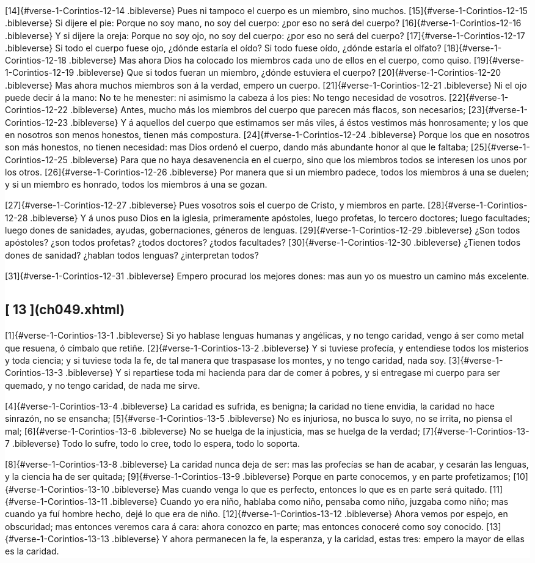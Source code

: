 [14]{#verse-1-Corintios-12-14 .bibleverse} Pues ni tampoco el cuerpo es un miembro, sino muchos. [15]{#verse-1-Corintios-12-15 .bibleverse} Si dijere el pie: Porque no soy mano, no soy del cuerpo: ¿por eso no será del cuerpo? [16]{#verse-1-Corintios-12-16 .bibleverse} Y si dijere la oreja: Porque no soy ojo, no soy del cuerpo: ¿por eso no será del cuerpo? [17]{#verse-1-Corintios-12-17 .bibleverse} Si todo el cuerpo fuese ojo, ¿dónde estaría el oído? Si todo fuese oído, ¿dónde estaría el olfato? [18]{#verse-1-Corintios-12-18 .bibleverse} Mas ahora Dios ha colocado los miembros cada uno de ellos en el cuerpo, como quiso. [19]{#verse-1-Corintios-12-19 .bibleverse} Que si todos fueran un miembro, ¿dónde estuviera el cuerpo? [20]{#verse-1-Corintios-12-20 .bibleverse} Mas ahora muchos miembros son á la verdad, empero un cuerpo. [21]{#verse-1-Corintios-12-21 .bibleverse} Ni el ojo puede decir á la mano: No te he menester: ni asimismo la cabeza á los pies: No tengo necesidad de vosotros. [22]{#verse-1-Corintios-12-22 .bibleverse} Antes, mucho más los miembros del cuerpo que parecen más flacos, son necesarios; [23]{#verse-1-Corintios-12-23 .bibleverse} Y á aquellos del cuerpo que estimamos ser más viles, á éstos vestimos más honrosamente; y los que en nosotros son menos honestos, tienen más compostura. [24]{#verse-1-Corintios-12-24 .bibleverse} Porque los que en nosotros son más honestos, no tienen necesidad: mas Dios ordenó el cuerpo, dando más abundante honor al que le faltaba; [25]{#verse-1-Corintios-12-25 .bibleverse} Para que no haya desavenencia en el cuerpo, sino que los miembros todos se interesen los unos por los otros. [26]{#verse-1-Corintios-12-26 .bibleverse} Por manera que si un miembro padece, todos los miembros á una se duelen; y si un miembro es honrado, todos los miembros á una se gozan.

[27]{#verse-1-Corintios-12-27 .bibleverse} Pues vosotros sois el cuerpo de Cristo, y miembros en parte. [28]{#verse-1-Corintios-12-28 .bibleverse} Y á unos puso Dios en la iglesia, primeramente apóstoles, luego profetas, lo tercero doctores; luego facultades; luego dones de sanidades, ayudas, gobernaciones, géneros de lenguas. [29]{#verse-1-Corintios-12-29 .bibleverse} ¿Son todos apóstoles? ¿son todos profetas? ¿todos doctores? ¿todos facultades? [30]{#verse-1-Corintios-12-30 .bibleverse} ¿Tienen todos dones de sanidad? ¿hablan todos lenguas? ¿interpretan todos?

[31]{#verse-1-Corintios-12-31 .bibleverse} Empero procurad los mejores dones: mas aun yo os muestro un camino más excelente. 

<h2 class="chaptertitle">[&nbsp;13&nbsp;](ch049.xhtml)<span><span id="chapter-1-Corintios-13"></span></span></h2>
 
[1]{#verse-1-Corintios-13-1 .bibleverse} Si yo hablase lenguas humanas y angélicas, y no tengo caridad, vengo á ser como metal que resuena, ó címbalo que retiñe. [2]{#verse-1-Corintios-13-2 .bibleverse} Y si tuviese profecía, y entendiese todos los misterios y toda ciencia; y si tuviese toda la fe, de tal manera que traspasase los montes, y no tengo caridad, nada soy. [3]{#verse-1-Corintios-13-3 .bibleverse} Y si repartiese toda mi hacienda para dar de comer á pobres, y si entregase mi cuerpo para ser quemado, y no tengo caridad, de nada me sirve.

[4]{#verse-1-Corintios-13-4 .bibleverse} La caridad es sufrida, es benigna; la caridad no tiene envidia, la caridad no hace sinrazón, no se ensancha; [5]{#verse-1-Corintios-13-5 .bibleverse} No es injuriosa, no busca lo suyo, no se irrita, no piensa el mal; [6]{#verse-1-Corintios-13-6 .bibleverse} No se huelga de la injusticia, mas se huelga de la verdad; [7]{#verse-1-Corintios-13-7 .bibleverse} Todo lo sufre, todo lo cree, todo lo espera, todo lo soporta.

[8]{#verse-1-Corintios-13-8 .bibleverse} La caridad nunca deja de ser: mas las profecías se han de acabar, y cesarán las lenguas, y la ciencia ha de ser quitada; [9]{#verse-1-Corintios-13-9 .bibleverse} Porque en parte conocemos, y en parte profetizamos; [10]{#verse-1-Corintios-13-10 .bibleverse} Mas cuando venga lo que es perfecto, entonces lo que es en parte será quitado. [11]{#verse-1-Corintios-13-11 .bibleverse} Cuando yo era niño, hablaba como niño, pensaba como niño, juzgaba como niño; mas cuando ya fuí hombre hecho, dejé lo que era de niño. [12]{#verse-1-Corintios-13-12 .bibleverse} Ahora vemos por espejo, en obscuridad; mas entonces veremos cara á cara: ahora conozco en parte; mas entonces conoceré como soy conocido. [13]{#verse-1-Corintios-13-13 .bibleverse} Y ahora permanecen la fe, la esperanza, y la caridad, estas tres: empero la mayor de ellas es la caridad. 
